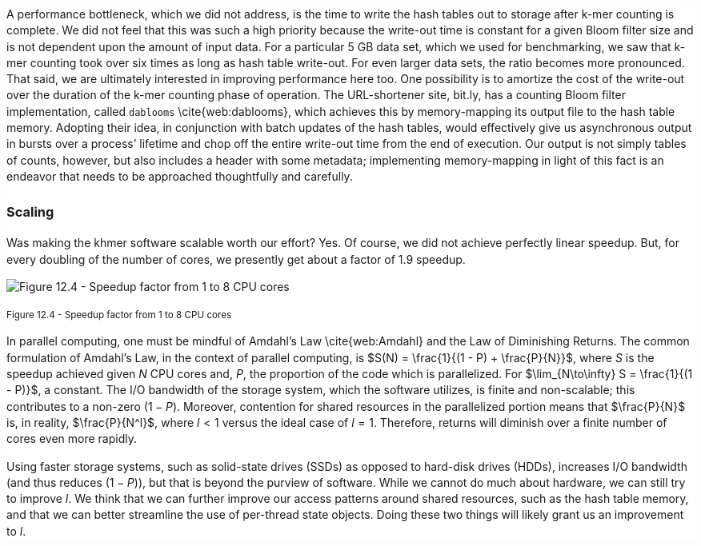 A performance bottleneck, which we did not address, is the time to write
the hash tables out to storage after k-mer counting is complete. We did
not feel that this was such a high priority because the write-out time
is constant for a given Bloom filter size and is not dependent upon the
amount of input data. For a particular 5 GB data set, which we used for
benchmarking, we saw that k-mer counting took over six times as long as
hash table write-out. For even larger data sets, the ratio becomes more
pronounced. That said, we are ultimately interested in improving
performance here too. One possibility is to amortize the cost of the
write-out over the duration of the k-mer counting phase of operation.
The URL-shortener site, bit.ly, has a counting Bloom filter
implementation, called `dablooms` \cite{web:dablooms}, which achieves this
by memory-mapping its output file to the hash table memory. Adopting
their idea, in conjunction with batch updates of the hash tables, would
effectively give us asynchronous output in bursts over a process’
lifetime and chop off the entire write-out time from the end of
execution. Our output is not simply tables of counts, however, but also
includes a header with some metadata; implementing memory-mapping in
light of this fact is an endeavor that needs to be approached
thoughtfully and carefully.

### Scaling

Was making the khmer software scalable worth our effort? Yes. Of course,
we did not achieve perfectly linear speedup. But, for every doubling of
the number of cores, we presently get about a factor of 1.9 speedup.

<div class="center figure"><a name="figure-12.4"></a><img src="khmer-images/scaling.png" alt="Figure 12.4 - Speedup factor from 1 to 8 CPU cores" title="Figure 12.4 - Speedup factor from 1 to 8 CPU cores" /></div><p class="center figcaption"><small>Figure 12.4 - Speedup factor from 1 to 8 CPU cores</small></p>

In parallel computing, one must be mindful of Amdahl’s Law \cite{web:Amdahl}
and the Law of Diminishing Returns. The common formulation of Amdahl’s
Law, in the context of parallel computing, is
$S(N) = \frac{1}{(1 - P) + \frac{P}{N}}$, where $S$ is the speedup
achieved given $N$ CPU cores and, $P$, the proportion of the code which
is parallelized. For $\lim_{N\to\infty} S = \frac{1}{(1 -
P)}$, a constant. The I/O bandwidth of the storage system, which the
software utilizes, is finite and non-scalable; this contributes to a
non-zero $(1 - P)$. Moreover, contention for shared resources in the
parallelized portion means that $\frac{P}{N}$ is, in reality,
$\frac{P}{N^l}$, where $l < 1$ versus the ideal case of $l = 1$.
Therefore, returns will diminish over a finite number of cores even more
rapidly.

Using faster storage systems, such as solid-state drives (SSDs) as
opposed to hard-disk drives (HDDs), increases I/O bandwidth (and thus
reduces $(1 - P)$), but that is beyond the purview of software. While we
cannot do much about hardware, we can still try to improve $l$. We think
that we can further improve our access patterns around shared resources,
such as the hash table memory, and that we can better streamline the use
of per-thread state objects. Doing these two things will likely grant us
an improvement to $l$.
